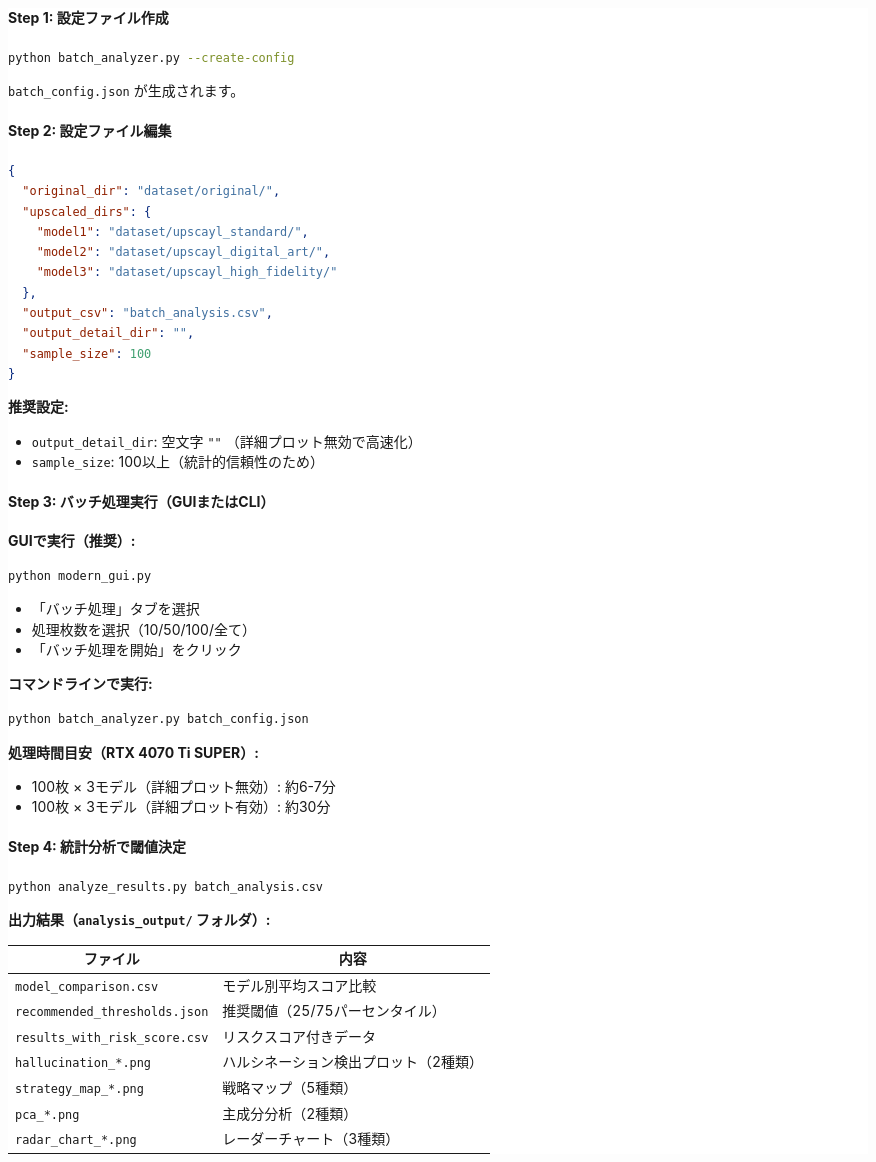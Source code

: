 #### Step 1: 設定ファイル作成

```bash
python batch_analyzer.py --create-config
```

`batch_config.json` が生成されます。

#### Step 2: 設定ファイル編集

```json
{
  "original_dir": "dataset/original/",
  "upscaled_dirs": {
    "model1": "dataset/upscayl_standard/",
    "model2": "dataset/upscayl_digital_art/",
    "model3": "dataset/upscayl_high_fidelity/"
  },
  "output_csv": "batch_analysis.csv",
  "output_detail_dir": "",
  "sample_size": 100
}
```

**推奨設定:**
- `output_detail_dir`: 空文字 `""` （詳細プロット無効で高速化）
- `sample_size`: 100以上（統計的信頼性のため）

#### Step 3: バッチ処理実行（GUIまたはCLI）

**GUIで実行（推奨）:**
```bash
python modern_gui.py
```
- 「バッチ処理」タブを選択
- 処理枚数を選択（10/50/100/全て）
- 「バッチ処理を開始」をクリック

**コマンドラインで実行:**
```bash
python batch_analyzer.py batch_config.json
```

**処理時間目安（RTX 4070 Ti SUPER）:**
- 100枚 × 3モデル（詳細プロット無効）: 約6-7分
- 100枚 × 3モデル（詳細プロット有効）: 約30分

#### Step 4: 統計分析で閾値決定

```bash
python analyze_results.py batch_analysis.csv
```

**出力結果（`analysis_output/` フォルダ）:**

| ファイル | 内容 |
|---------|------|
| `model_comparison.csv` | モデル別平均スコア比較 |
| `recommended_thresholds.json` | 推奨閾値（25/75パーセンタイル） |
| `results_with_risk_score.csv` | リスクスコア付きデータ |
| `hallucination_*.png` | ハルシネーション検出プロット（2種類） |
| `strategy_map_*.png` | 戦略マップ（5種類） |
| `pca_*.png` | 主成分分析（2種類） |
| `radar_chart_*.png` | レーダーチャート（3種類） |